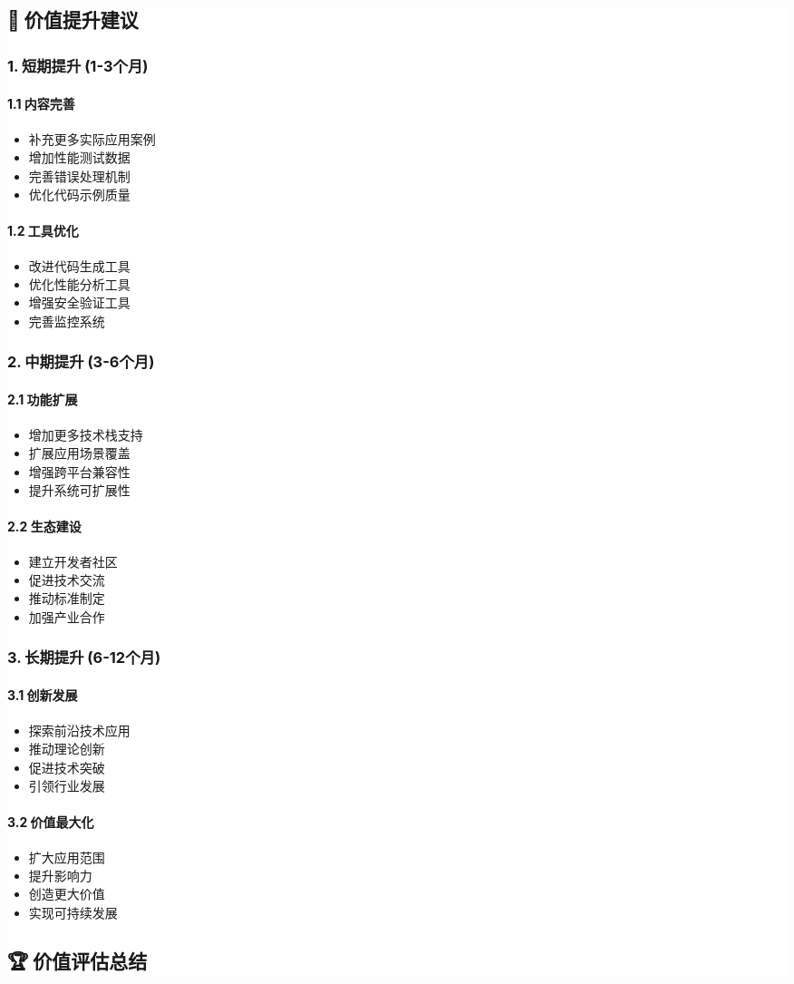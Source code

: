 ## 🎯 价值提升建议

### 1. 短期提升 (1-3个月)

#### 1.1 内容完善

- 补充更多实际应用案例
- 增加性能测试数据
- 完善错误处理机制
- 优化代码示例质量

#### 1.2 工具优化

- 改进代码生成工具
- 优化性能分析工具
- 增强安全验证工具
- 完善监控系统

### 2. 中期提升 (3-6个月)

#### 2.1 功能扩展

- 增加更多技术栈支持
- 扩展应用场景覆盖
- 增强跨平台兼容性
- 提升系统可扩展性

#### 2.2 生态建设

- 建立开发者社区
- 促进技术交流
- 推动标准制定
- 加强产业合作

### 3. 长期提升 (6-12个月)

#### 3.1 创新发展

- 探索前沿技术应用
- 推动理论创新
- 促进技术突破
- 引领行业发展

#### 3.2 价值最大化

- 扩大应用范围
- 提升影响力
- 创造更大价值
- 实现可持续发展

## 🏆 价值评估总结
